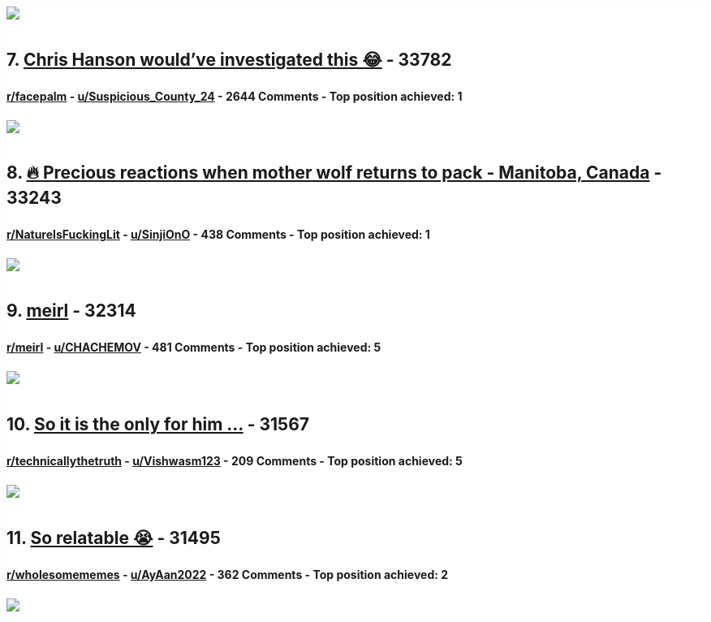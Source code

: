 <a href="https://i.redd.it/5kz2mxbeufnb1.jpg"><img src="https://b.thumbs.redditmedia.com/uJdUOiOr4QQ1C4TQX81p5eFinVfDF56zyCYhH1-RTaY.jpg"></img></a>

## 7. [Chris Hanson would’ve investigated this 😂](http://reddit.com/r/facepalm/comments/16fdpyx/chris_hanson_wouldve_investigated_this/) - 33782
#### [r/facepalm](http://reddit.com/r/facepalm) - [u/Suspicious_County_24](http://reddit.com/u/Suspicious_County_24) - 2644 Comments - Top position achieved: 1

<a href="https://i.redd.it/uvqbtpe17inb1.jpg"><img src="https://b.thumbs.redditmedia.com/IcqfvTzrIlJz3k0LX-ig6h9Zjbp6zd0Z7-c-eVUN0TI.jpg"></img></a>

## 8. [🔥 Precious reactions when mother wolf returns to pack - Manitoba, Canada](http://reddit.com/r/NatureIsFuckingLit/comments/16ezan5/precious_reactions_when_mother_wolf_returns_to/) - 33243
#### [r/NatureIsFuckingLit](http://reddit.com/r/NatureIsFuckingLit) - [u/SinjiOnO](http://reddit.com/u/SinjiOnO) - 438 Comments - Top position achieved: 1

<a href="https://v.redd.it/l4op6nn4bfnb1"><img src="https://b.thumbs.redditmedia.com/XpX7Oid8hK3kY_5nGfyu8qg1CL53cywGzSxFEsSE17A.jpg"></img></a>

## 9. [meirl](http://reddit.com/r/meirl/comments/16ezk93/meirl/) - 32314
#### [r/meirl](http://reddit.com/r/meirl) - [u/CHACHEMOV](http://reddit.com/u/CHACHEMOV) - 481 Comments - Top position achieved: 5

<a href="https://i.redd.it/4ao6s48fdfnb1.jpg"><img src="https://b.thumbs.redditmedia.com/R0b8MHPQEsiGUi5xF2eNrFbCGuEDGjR1YwD3M3o3p8k.jpg"></img></a>

## 10. [So it is the only for him ...](http://reddit.com/r/technicallythetruth/comments/16f0rpy/so_it_is_the_only_for_him/) - 31567
#### [r/technicallythetruth](http://reddit.com/r/technicallythetruth) - [u/Vishwasm123](http://reddit.com/u/Vishwasm123) - 209 Comments - Top position achieved: 5

<a href="https://i.redd.it/am54jq8onfnb1.jpg"><img src="https://b.thumbs.redditmedia.com/M-y1AU7VHfQaQJf5NvHA2uaH8D_m4lyu37uHNsj6c7E.jpg"></img></a>

## 11. [So relatable 😭](http://reddit.com/r/wholesomememes/comments/16evnzz/so_relatable/) - 31495
#### [r/wholesomememes](http://reddit.com/r/wholesomememes) - [u/AyAan2022](http://reddit.com/u/AyAan2022) - 362 Comments - Top position achieved: 2

<a href="https://i.redd.it/9icjulmfaenb1.png"><img src="https://b.thumbs.redditmedia.com/Tzb8OQQy_LZoHT1vrb7F7Mp4cGaUsCaHbMERb94KRAI.jpg"></img></a>
